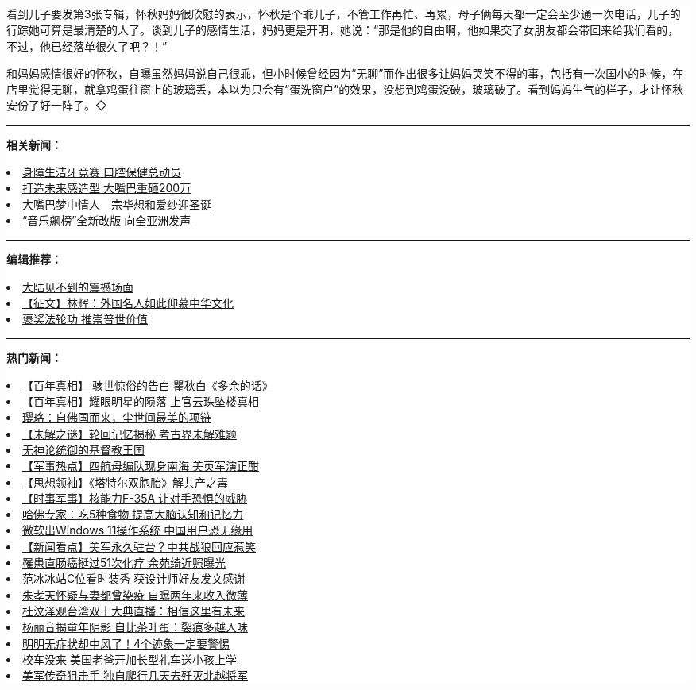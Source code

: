 <p>看到儿子要发第3张专辑，怀秋妈妈很欣慰的表示，怀秋是个乖儿子，不管工作再忙、再累，母子俩每天都一定会至少通一次电话，儿子的行踪她可算是最清楚的人了。谈到儿子的感情生活，妈妈更是开明，她说：“那是他的自由啊，他如果交了女朋友都会带回来给我们看的，不过，他已经落单很久了吧？！”</p>
<p>和妈妈感情很好的怀秋，自曝虽然妈妈说自己很乖，但小时候曾经因为“无聊”而作出很多让妈妈哭笑不得的事，包括有一次国小的时候，在店里觉得无聊，就拿鸡蛋往窗上的玻璃丢，本以为只会有“蛋洗窗户”的效果，没想到鸡蛋没破，玻璃破了。看到妈妈生气的样子，才让怀秋安份了好一阵子。◇ <font color=#ffffff>(http://www.dajiyuan.com)</font></p>
	
<hr>


<strong>相关新闻：</strong>
<li><a href="https://github.com/ztilmy374/djy/blob/master/gb/9/11/11/n2719108.md#1">身障生洁牙竞赛 口腔保健总动员</a></li>
<li><a href="https://github.com/ztilmy374/djy/blob/master/gb/9/12/23/n2763409.md#1">打造未来感造型   大嘴巴重砸200万</a></li>
<li><a href="https://github.com/ztilmy374/djy/blob/master/gb/9/12/24/n2764593.md#1">大嘴巴梦中情人　宗华想和爱纱迎圣诞</a></li>
<li><a href="https://github.com/ztilmy374/djy/blob/master/gb/9/12/25/n2766453.md#1">“音乐飙榜”全新改版  向全亚洲发声</a></li>
<hr>


<strong>编辑推荐：</strong>
<li><a href="https://github.com/upjkzu3674/djy/blob/master/gb/13/11/27/n4020290.md?dfh#1" target="_blank">大陆见不到的震撼场面</a></li><li><a href="https://github.com/tsiac2612/djy/blob/master/gb/19/6/1/n11293517.md#1" target="_blank">【征文】林辉：外国名人如此仰慕中华文化</a></li><li><a href="https://github.com/tsiac2612/djy/blob/master/gb/18/12/25/n10932219.md#1" target="_blank">褒奖法轮功 推崇普世价值</a></li>
<hr>

<strong>热门新闻：</strong>
<li><a href="https://github.com/ztilmy374/djy/blob/master/gb/21/10/7/n13289075.md#1">【百年真相】 骇世惊俗的告白 瞿秋白《多余的话》</a></li>
<li><a href="https://github.com/ztilmy374/djy/blob/master/gb/21/10/1/n13275161.md#1">【百年真相】耀眼明星的陨落 上官云珠坠楼真相</a></li>
<li><a href="https://github.com/ztilmy374/djy/blob/master/gb/21/9/30/n13272470.md#1">璎珞：自佛国而来，尘世间最美的项链</a></li>
<li><a href="https://github.com/ztilmy374/djy/blob/master/gb/21/10/1/n13275150.md#1">【未解之谜】轮回记忆揭秘 考古界未解难题</a></li>
<li><a href="https://github.com/ztilmy374/djy/blob/master/gb/21/10/4/n13281280.md#1">无神论统御的基督教王国</a></li>
<li><a href="https://github.com/ztilmy374/djy/blob/master/gb/21/10/8/n13291331.md#1">【军事热点】四航母编队现身南海 美英军演正酣</a></li>
<li><a href="https://github.com/ztilmy374/djy/blob/master/gb/21/9/27/n13264374.md#1">【思想领袖】《塔特尔双胞胎》解共产之毒</a></li>
<li><a href="https://github.com/ztilmy374/djy/blob/master/gb/21/10/8/n13291358.md#1">【时事军事】核能力F-35A 让对手恐惧的威胁</a></li>
<li><a href="https://github.com/ztilmy374/djy/blob/master/gb/21/10/9/n13292071.md#1">哈佛专家：吃5种食物 提高大脑认知和记忆力</a></li>
<li><a href="https://github.com/ztilmy374/djy/blob/master/gb/21/10/9/n13292934.md#1">微软出Windows 11操作系统 中国用户恐无缘用</a></li>
<li><a href="https://github.com/ztilmy374/djy/blob/master/gb/21/10/8/n13291643.md#1">【新闻看点】美军永久驻台？中共战狼回应惹笑</a></li>
<li><a href="https://github.com/ztilmy374/djy/blob/master/gb/21/10/8/n13291772.md#1">罹患直肠癌挺过51次化疗 余苑绮近照曝光</a></li>
<li><a href="https://github.com/ztilmy374/djy/blob/master/gb/21/10/8/n13291507.md#1">范冰冰站C位看时装秀 获设计师好友发文感谢</a></li>
<li><a href="https://github.com/ztilmy374/djy/blob/master/gb/21/10/8/n13291633.md#1">朱孝天怀疑与妻都曾染疫 自曝两年来收入微薄</a></li>
<li><a href="https://github.com/ztilmy374/djy/blob/master/gb/21/10/10/n13295303.md#1">杜汶泽观台湾双十大典直播：相信这里有未来</a></li>
<li><a href="https://github.com/ztilmy374/djy/blob/master/gb/21/10/10/n13293804.md#1">杨丽音揭童年阴影 自比茶叶蛋：裂痕多越入味</a></li>
<li><a href="https://github.com/ztilmy374/djy/blob/master/gb/21/10/7/n13288047.md#1">明明无症状却中风了！4个迹象一定要警惕</a></li>
<li><a href="https://github.com/ztilmy374/djy/blob/master/gb/21/10/10/n13293863.md#1">校车没来 美国老爸开加长型礼车送小孩上学</a></li>
<li><a href="https://github.com/ztilmy374/djy/blob/master/gb/21/10/9/n13292597.md#1">美军传奇狙击手 独自爬行几天去歼灭北越将军</a></li>